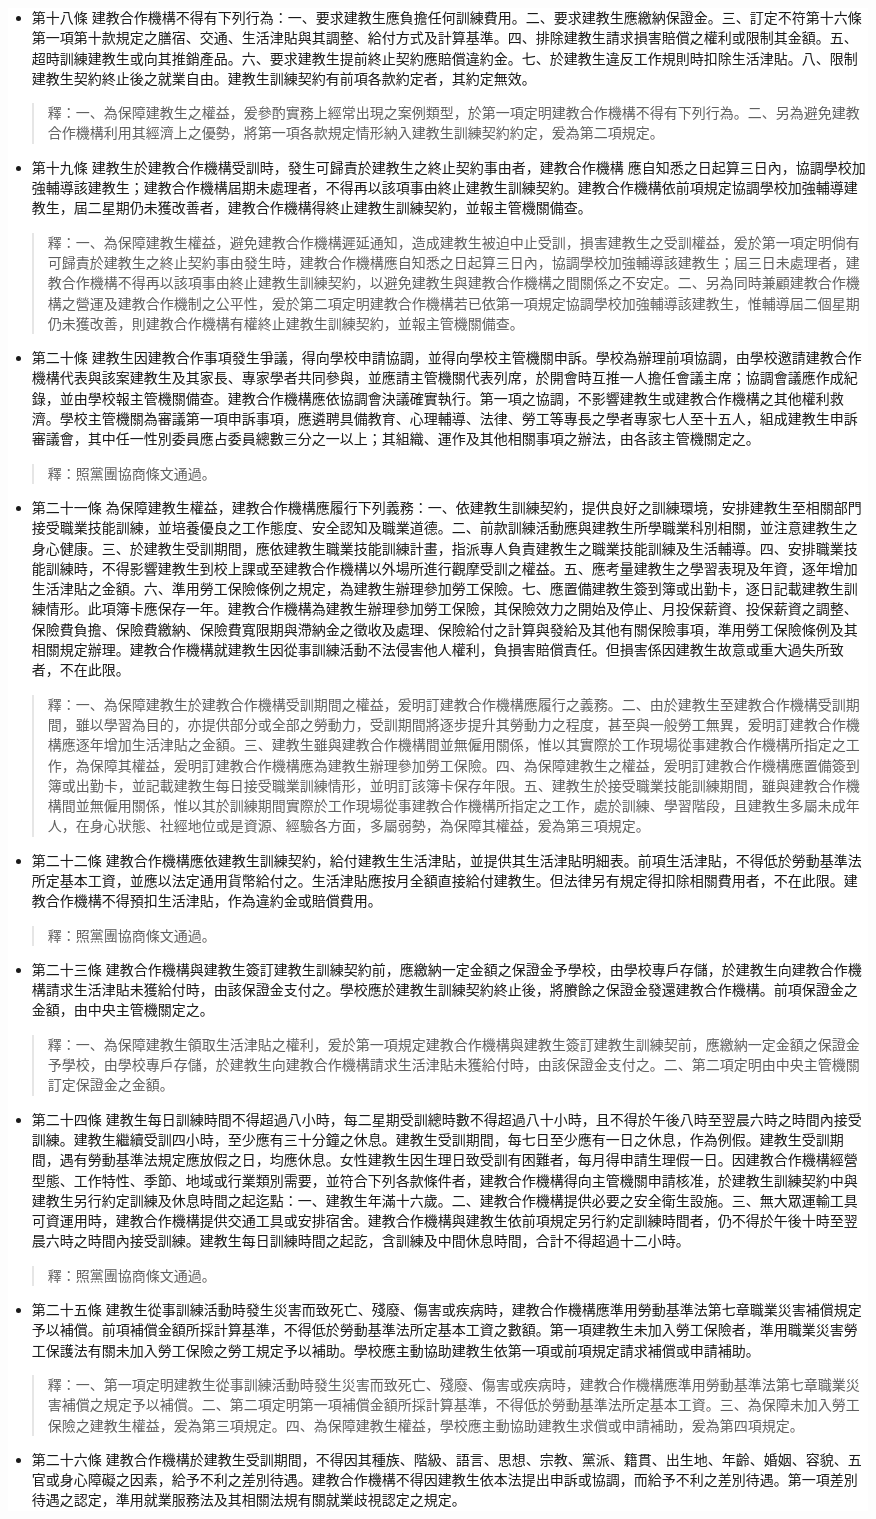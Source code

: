* 第十八條 建教合作機構不得有下列行為：一、要求建教生應負擔任何訓練費用。二、要求建教生應繳納保證金。三、訂定不符第十六條第一項第十款規定之膳宿、交通、生活津貼與其調整、給付方式及計算基準。四、排除建教生請求損害賠償之權利或限制其金額。五、超時訓練建教生或向其推銷產品。六、要求建教生提前終止契約應賠償違約金。七、於建教生違反工作規則時扣除生活津貼。八、限制建教生契約終止後之就業自由。建教生訓練契約有前項各款約定者，其約定無效。

> 釋：一、為保障建教生之權益，爰參酌實務上經常出現之案例類型，於第一項定明建教合作機構不得有下列行為。二、另為避免建教合作機構利用其經濟上之優勢，將第一項各款規定情形納入建教生訓練契約約定，爰為第二項規定。

* 第十九條 建教生於建教合作機構受訓時，發生可歸責於建教生之終止契約事由者，建教合作機構 應自知悉之日起算三日內，協調學校加強輔導該建教生；建教合作機構屆期未處理者，不得再以該項事由終止建教生訓練契約。建教合作機構依前項規定協調學校加強輔導建教生，屆二星期仍未獲改善者，建教合作機構得終止建教生訓練契約，並報主管機關備查。

> 釋：一、為保障建教生權益，避免建教合作機構遲延通知，造成建教生被迫中止受訓，損害建教生之受訓權益，爰於第一項定明倘有可歸責於建教生之終止契約事由發生時，建教合作機構應自知悉之日起算三日內，協調學校加強輔導該建教生；屆三日未處理者，建教合作機構不得再以該項事由終止建教生訓練契約，以避免建教生與建教合作機構之間關係之不安定。二、另為同時兼顧建教合作機構之營運及建教合作機制之公平性，爰於第二項定明建教合作機構若已依第一項規定協調學校加強輔導該建教生，惟輔導屆二個星期仍未獲改善，則建教合作機構有權終止建教生訓練契約，並報主管機關備查。

* 第二十條 建教生因建教合作事項發生爭議，得向學校申請協調，並得向學校主管機關申訴。學校為辦理前項協調，由學校邀請建教合作機構代表與該案建教生及其家長、專家學者共同參與，並應請主管機關代表列席，於開會時互推一人擔任會議主席；協調會議應作成紀錄，並由學校報主管機關備查。建教合作機構應依協調會決議確實執行。第一項之協調，不影響建教生或建教合作機構之其他權利救濟。學校主管機關為審議第一項申訴事項，應遴聘具備教育、心理輔導、法律、勞工等專長之學者專家七人至十五人，組成建教生申訴審議會，其中任一性別委員應占委員總數三分之一以上；其組織、運作及其他相關事項之辦法，由各該主管機關定之。

> 釋：照黨團協商條文通過。

* 第二十一條 為保障建教生權益，建教合作機構應履行下列義務：一、依建教生訓練契約，提供良好之訓練環境，安排建教生至相關部門接受職業技能訓練，並培養優良之工作態度、安全認知及職業道德。二、前款訓練活動應與建教生所學職業科別相關，並注意建教生之身心健康。三、於建教生受訓期間，應依建教生職業技能訓練計畫，指派專人負責建教生之職業技能訓練及生活輔導。四、安排職業技能訓練時，不得影響建教生到校上課或至建教合作機構以外場所進行觀摩受訓之權益。五、應考量建教生之學習表現及年資，逐年增加生活津貼之金額。六、準用勞工保險條例之規定，為建教生辦理參加勞工保險。七、應置備建教生簽到簿或出勤卡，逐日記載建教生訓練情形。此項簿卡應保存一年。建教合作機構為建教生辦理參加勞工保險，其保險效力之開始及停止、月投保薪資、投保薪資之調整、保險費負擔、保險費繳納、保險費寬限期與滯納金之徵收及處理、保險給付之計算與發給及其他有關保險事項，準用勞工保險條例及其相關規定辦理。建教合作機構就建教生因從事訓練活動不法侵害他人權利，負損害賠償責任。但損害係因建教生故意或重大過失所致者，不在此限。

> 釋：一、為保障建教生於建教合作機構受訓期間之權益，爰明訂建教合作機構應履行之義務。二、由於建教生至建教合作機構受訓期間，雖以學習為目的，亦提供部分或全部之勞動力，受訓期間將逐步提升其勞動力之程度，甚至與一般勞工無異，爰明訂建教合作機構應逐年增加生活津貼之金額。三、建教生雖與建教合作機構間並無僱用關係，惟以其實際於工作現場從事建教合作機構所指定之工作，為保障其權益，爰明訂建教合作機構應為建教生辦理參加勞工保險。四、為保障建教生之權益，爰明訂建教合作機構應置備簽到簿或出勤卡，並記載建教生每日接受職業訓練情形，並明訂該簿卡保存年限。五、建教生於接受職業技能訓練期間，雖與建教合作機構間並無僱用關係，惟以其於訓練期間實際於工作現場從事建教合作機構所指定之工作，處於訓練、學習階段，且建教生多屬未成年人，在身心狀態、社經地位或是資源、經驗各方面，多屬弱勢，為保障其權益，爰為第三項規定。

* 第二十二條 建教合作機構應依建教生訓練契約，給付建教生生活津貼，並提供其生活津貼明細表。前項生活津貼，不得低於勞動基準法所定基本工資，並應以法定通用貨幣給付之。生活津貼應按月全額直接給付建教生。但法律另有規定得扣除相關費用者，不在此限。建教合作機構不得預扣生活津貼，作為違約金或賠償費用。

> 釋：照黨團協商條文通過。

* 第二十三條 建教合作機構與建教生簽訂建教生訓練契約前，應繳納一定金額之保證金予學校，由學校專戶存儲，於建教生向建教合作機構請求生活津貼未獲給付時，由該保證金支付之。學校應於建教生訓練契約終止後，將賸餘之保證金發還建教合作機構。前項保證金之金額，由中央主管機關定之。

> 釋：一、為保障建教生領取生活津貼之權利，爰於第一項規定建教合作機構與建教生簽訂建教生訓練契前，應繳納一定金額之保證金予學校，由學校專戶存儲，於建教生向建教合作機構請求生活津貼未獲給付時，由該保證金支付之。二、第二項定明由中央主管機關訂定保證金之金額。

* 第二十四條 建教生每日訓練時間不得超過八小時，每二星期受訓總時數不得超過八十小時，且不得於午後八時至翌晨六時之時間內接受訓練。建教生繼續受訓四小時，至少應有三十分鐘之休息。建教生受訓期間，每七日至少應有一日之休息，作為例假。建教生受訓期間，遇有勞動基準法規定應放假之日，均應休息。女性建教生因生理日致受訓有困難者，每月得申請生理假一日。因建教合作機構經營型態、工作特性、季節、地域或行業類別需要，並符合下列各款條件者，建教合作機構得向主管機關申請核准，於建教生訓練契約中與建教生另行約定訓練及休息時間之起迄點：一、建教生年滿十六歲。二、建教合作機構提供必要之安全衛生設施。三、無大眾運輸工具可資運用時，建教合作機構提供交通工具或安排宿舍。建教合作機構與建教生依前項規定另行約定訓練時間者，仍不得於午後十時至翌晨六時之時間內接受訓練。建教生每日訓練時間之起訖，含訓練及中間休息時間，合計不得超過十二小時。

> 釋：照黨團協商條文通過。

* 第二十五條 建教生從事訓練活動時發生災害而致死亡、殘廢、傷害或疾病時，建教合作機構應準用勞動基準法第七章職業災害補償規定予以補償。前項補償金額所採計算基準，不得低於勞動基準法所定基本工資之數額。第一項建教生未加入勞工保險者，準用職業災害勞工保護法有關未加入勞工保險之勞工規定予以補助。學校應主動協助建教生依第一項或前項規定請求補償或申請補助。

> 釋：一、第一項定明建教生從事訓練活動時發生災害而致死亡、殘廢、傷害或疾病時，建教合作機構應準用勞動基準法第七章職業災害補償之規定予以補償。二、第二項定明第一項補償金額所採計算基準，不得低於勞動基準法所定基本工資。三、為保障未加入勞工保險之建教生權益，爰為第三項規定。四、為保障建教生權益，學校應主動協助建教生求償或申請補助，爰為第四項規定。

* 第二十六條 建教合作機構於建教生受訓期間，不得因其種族、階級、語言、思想、宗教、黨派、籍貫、出生地、年齡、婚姻、容貌、五官或身心障礙之因素，給予不利之差別待遇。建教合作機構不得因建教生依本法提出申訴或協調，而給予不利之差別待遇。第一項差別待遇之認定，準用就業服務法及其相關法規有關就業歧視認定之規定。
